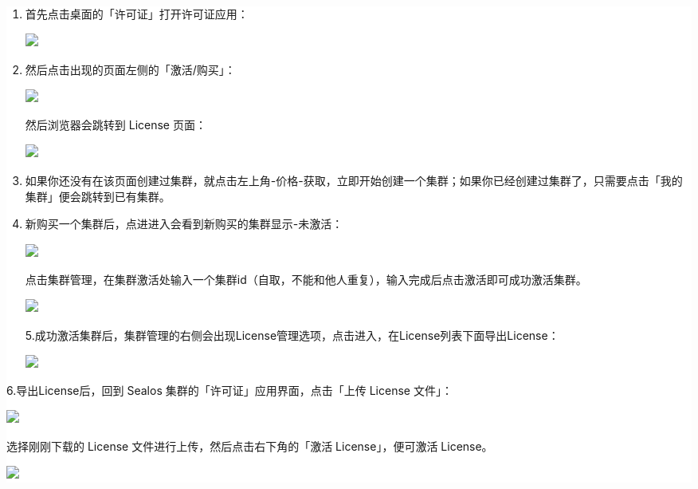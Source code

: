 1. 首先点击桌面的「许可证」打开许可证应用：

   ![](images/sealos-license-1.png)

2. 然后点击出现的页面左侧的「激活/购买」：

   ![](images/sealos-license-2.png)

   然后浏览器会跳转到 License 页面：

   ![](images/sealos-license-3.png)

3. 如果你还没有在该页面创建过集群，就点击左上角-价格-获取，立即开始创建一个集群；如果你已经创建过集群了，只需要点击「我的集群」便会跳转到已有集群。

4. 新购买一个集群后，点进进入会看到新购买的集群显示-未激活：

   ![](images/sealos-license-4.png)

   点击集群管理，在集群激活处输入一个集群id（自取，不能和他人重复），输入完成后点击激活即可成功激活集群。

   ![](images/sealos-license-5.png)

   5.成功激活集群后，集群管理的右侧会出现License管理选项，点击进入，在License列表下面导出License：

   ![](images/sealos-license-6.png)

6.导出License后，回到 Sealos 集群的「许可证」应用界面，点击「上传 License 文件」：

   ![](images/sealos-license-activate4.png)

选择刚刚下载的 License 文件进行上传，然后点击右下角的「激活 License」，便可激活 License。

   ![](images/sealos-cost-center.jpg)
